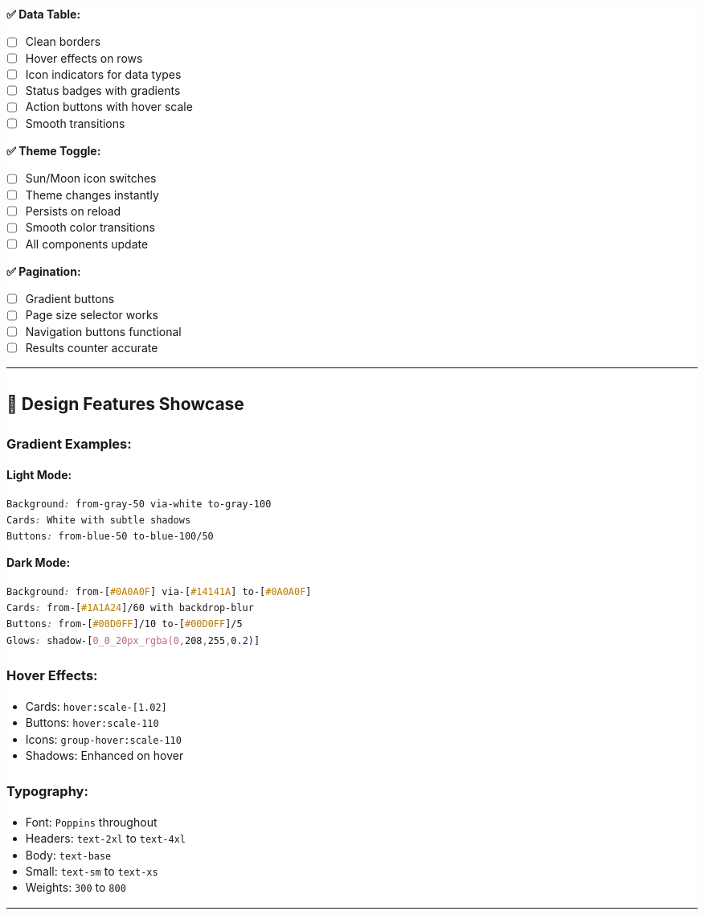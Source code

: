 **✅ Data Table:**
- [ ] Clean borders
- [ ] Hover effects on rows
- [ ] Icon indicators for data types
- [ ] Status badges with gradients
- [ ] Action buttons with hover scale
- [ ] Smooth transitions

**✅ Theme Toggle:**
- [ ] Sun/Moon icon switches
- [ ] Theme changes instantly
- [ ] Persists on reload
- [ ] Smooth color transitions
- [ ] All components update

**✅ Pagination:**
- [ ] Gradient buttons
- [ ] Page size selector works
- [ ] Navigation buttons functional
- [ ] Results counter accurate

---

## 🎨 Design Features Showcase

### **Gradient Examples:**

**Light Mode:**
```css
Background: from-gray-50 via-white to-gray-100
Cards: White with subtle shadows
Buttons: from-blue-50 to-blue-100/50
```

**Dark Mode:**
```css
Background: from-[#0A0A0F] via-[#14141A] to-[#0A0A0F]
Cards: from-[#1A1A24]/60 with backdrop-blur
Buttons: from-[#00D0FF]/10 to-[#00D0FF]/5
Glows: shadow-[0_0_20px_rgba(0,208,255,0.2)]
```

### **Hover Effects:**
- Cards: `hover:scale-[1.02]`
- Buttons: `hover:scale-110`
- Icons: `group-hover:scale-110`
- Shadows: Enhanced on hover

### **Typography:**
- Font: `Poppins` throughout
- Headers: `text-2xl` to `text-4xl`
- Body: `text-base`
- Small: `text-sm` to `text-xs`
- Weights: `300` to `800`

---